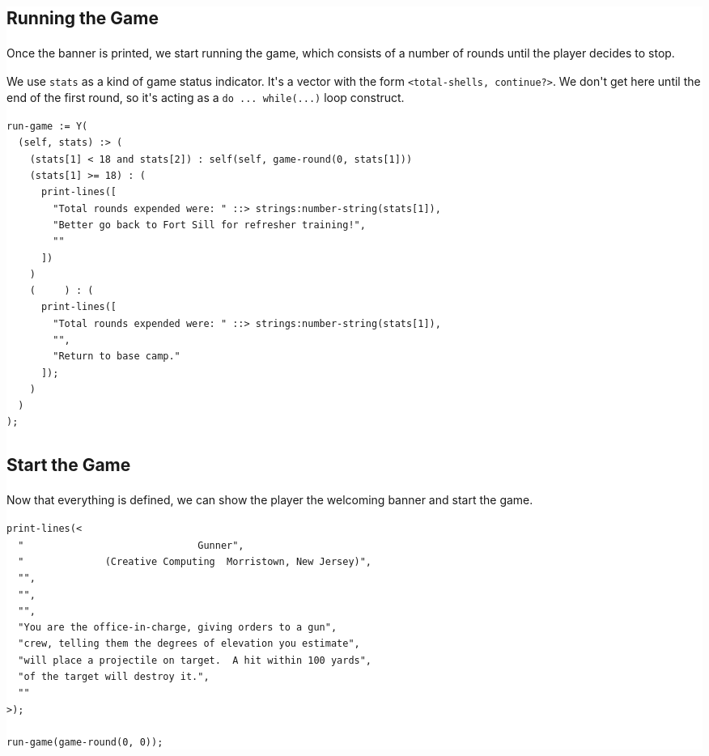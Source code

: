 ## Running the Game

Once the banner is printed, we start running the game, which consists of a number of rounds until the player decides to stop.

We use `stats` as a kind of game status indicator. It's a vector with the form `<total-shells, continue?>`. We don't get here until the end of the first round, so it's acting as a `do ... while(...)` loop construct.

```
run-game := Y(
  (self, stats) :> (
    (stats[1] < 18 and stats[2]) : self(self, game-round(0, stats[1]))
    (stats[1] >= 18) : (
      print-lines([
        "Total rounds expended were: " ::> strings:number-string(stats[1]),
        "Better go back to Fort Sill for refresher training!",
        ""
      ])
    )
    (     ) : (
      print-lines([
        "Total rounds expended were: " ::> strings:number-string(stats[1]),
        "",
        "Return to base camp."
      ]);
    )
  )
);
```

## Start the Game

Now that everything is defined, we can show the player the welcoming banner and start the game.

```
print-lines(<
  "                              Gunner",
  "              (Creative Computing  Morristown, New Jersey)",
  "",
  "",
  "",
  "You are the office-in-charge, giving orders to a gun",
  "crew, telling them the degrees of elevation you estimate",
  "will place a projectile on target.  A hit within 100 yards",
  "of the target will destroy it.",
  ""
>);

run-game(game-round(0, 0));
```
